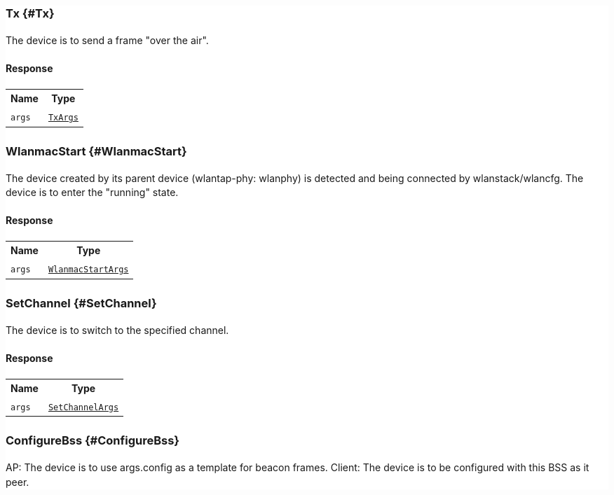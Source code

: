 


### Tx {#Tx}

<p>The device is to send a frame &quot;over the air&quot;.</p>



#### Response
<table>
    <tr><th>Name</th><th>Type</th></tr>
    <tr>
            <td><code>args</code></td>
            <td>
                <code><a class='link' href='#TxArgs'>TxArgs</a></code>
            </td>
        </tr></table>

### WlanmacStart {#WlanmacStart}

<p>The device created by its parent device (wlantap-phy: wlanphy) is
detected and being connected by wlanstack/wlancfg.
The device is to enter the &quot;running&quot; state.</p>



#### Response
<table>
    <tr><th>Name</th><th>Type</th></tr>
    <tr>
            <td><code>args</code></td>
            <td>
                <code><a class='link' href='#WlanmacStartArgs'>WlanmacStartArgs</a></code>
            </td>
        </tr></table>

### SetChannel {#SetChannel}

<p>The device is to switch to the specified channel.</p>



#### Response
<table>
    <tr><th>Name</th><th>Type</th></tr>
    <tr>
            <td><code>args</code></td>
            <td>
                <code><a class='link' href='#SetChannelArgs'>SetChannelArgs</a></code>
            </td>
        </tr></table>

### ConfigureBss {#ConfigureBss}

<p>AP: The device is to use args.config as a template for beacon frames.
Client: The device is to be configured with this BSS as it peer.</p>
